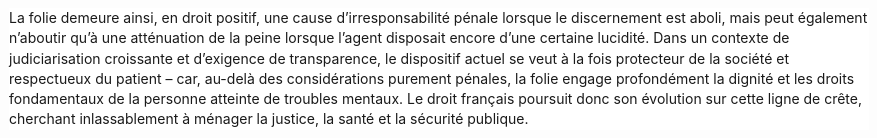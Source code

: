 La folie demeure ainsi, en droit positif, une cause d’irresponsabilité pénale lorsque le discernement est aboli, mais peut également n’aboutir qu’à une atténuation de la peine lorsque l’agent disposait encore d’une certaine lucidité. Dans un contexte de judiciarisation croissante et d’exigence de transparence, le dispositif actuel se veut à la fois protecteur de la société et respectueux du patient – car, au-delà des considérations purement pénales, la folie engage profondément la dignité et les droits fondamentaux de la personne atteinte de troubles mentaux. Le droit français poursuit donc son évolution sur cette ligne de crête, cherchant inlassablement à ménager la justice, la santé et la sécurité publique.